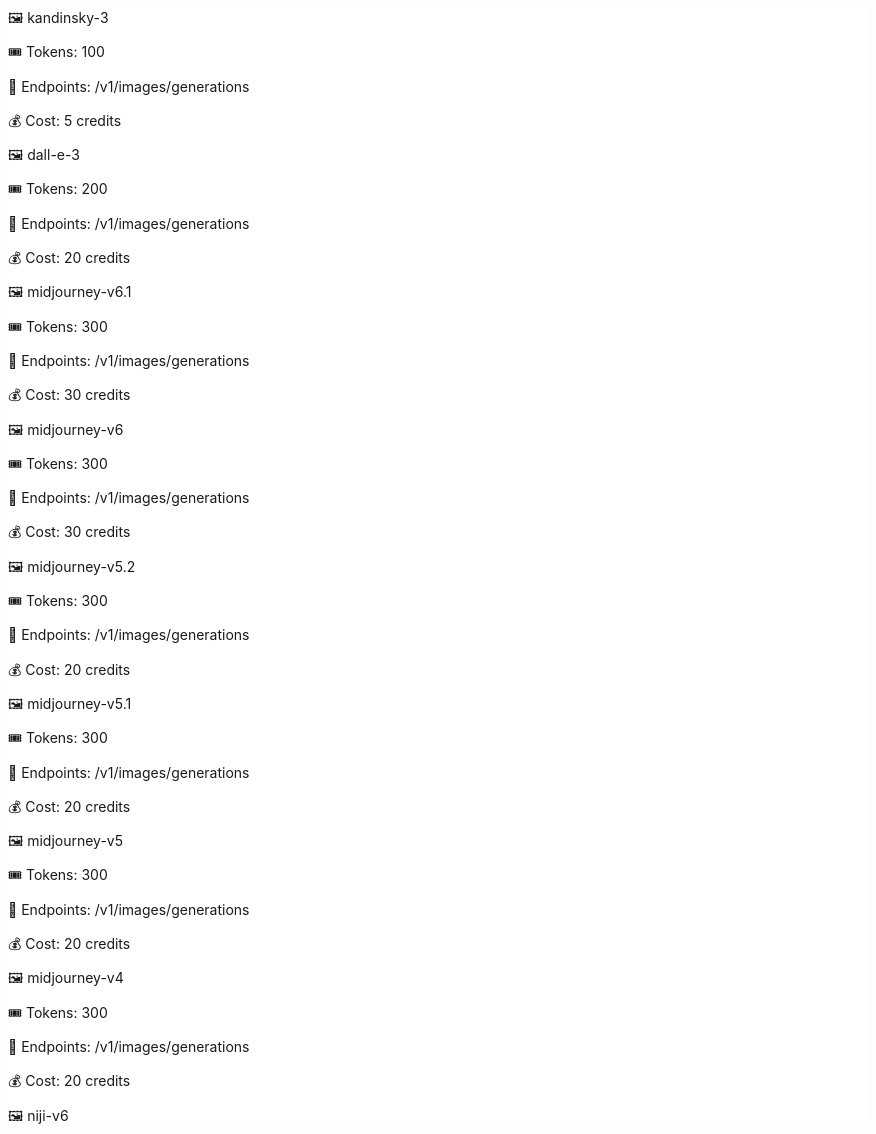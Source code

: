 🖼 kandinsky-3

🎟 Tokens: 100

🔗 Endpoints: /v1/images/generations

💰 Cost: 5 credits

🖼 dall-e-3

🎟 Tokens: 200

🔗 Endpoints: /v1/images/generations

💰 Cost: 20 credits

🖼 midjourney-v6.1

🎟 Tokens: 300

🔗 Endpoints: /v1/images/generations

💰 Cost: 30 credits

🖼 midjourney-v6

🎟 Tokens: 300

🔗 Endpoints: /v1/images/generations

💰 Cost: 30 credits

🖼 midjourney-v5.2

🎟 Tokens: 300

🔗 Endpoints: /v1/images/generations

💰 Cost: 20 credits

🖼 midjourney-v5.1

🎟 Tokens: 300

🔗 Endpoints: /v1/images/generations

💰 Cost: 20 credits

🖼 midjourney-v5

🎟 Tokens: 300

🔗 Endpoints: /v1/images/generations

💰 Cost: 20 credits

🖼 midjourney-v4

🎟 Tokens: 300

🔗 Endpoints: /v1/images/generations

💰 Cost: 20 credits

🖼 niji-v6
